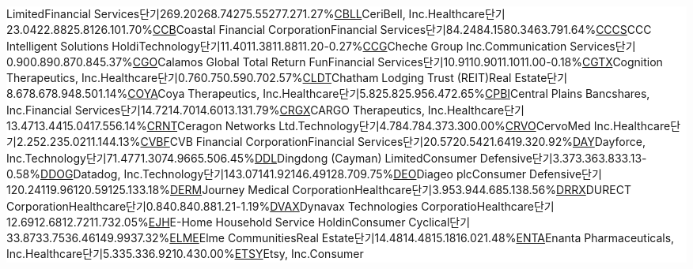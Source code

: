 Limited</td><td>Financial Services</td><td>단기</td><td>269.20</td><td>268.74</td><td>275.55</td><td>277.27</td><td style="color: red">1.27%</td></tr><tr><td><a href="https://stockato.github.io/ticker/CBLL" target="_blank">CBLL</a></td><td>CeriBell, Inc.</td><td>Healthcare</td><td>단기</td><td>23.04</td><td>22.88</td><td>25.81</td><td>26.10</td><td style="color: red">1.70%</td></tr><tr><td><a href="https://stockato.github.io/ticker/CCB" target="_blank">CCB</a></td><td>Coastal Financial Corporation</td><td>Financial Services</td><td>단기</td><td>84.24</td><td>84.15</td><td>80.34</td><td>63.79</td><td style="color: red">1.64%</td></tr><tr><td><a href="https://stockato.github.io/ticker/CCCS" target="_blank">CCCS</a></td><td>CCC Intelligent Solutions Holdi</td><td>Technology</td><td>단기</td><td>11.40</td><td>11.38</td><td>11.88</td><td>11.20</td><td style="color: blue">-0.27%</td></tr><tr><td><a href="https://stockato.github.io/ticker/CCG" target="_blank">CCG</a></td><td>Cheche Group Inc.</td><td>Communication Services</td><td>단기</td><td>0.90</td><td>0.89</td><td>0.87</td><td>0.84</td><td style="color: red">5.37%</td></tr><tr><td><a href="https://stockato.github.io/ticker/CGO" target="_blank">CGO</a></td><td>Calamos Global Total Return Fun</td><td>Financial Services</td><td>단기</td><td>10.91</td><td>10.90</td><td>11.10</td><td>11.00</td><td style="color: blue">-0.18%</td></tr><tr><td><a href="https://stockato.github.io/ticker/CGTX" target="_blank">CGTX</a></td><td>Cognition Therapeutics, Inc.</td><td>Healthcare</td><td>단기</td><td>0.76</td><td>0.75</td><td>0.59</td><td>0.70</td><td style="color: red">2.57%</td></tr><tr><td><a href="https://stockato.github.io/ticker/CLDT" target="_blank">CLDT</a></td><td>Chatham Lodging Trust (REIT)</td><td>Real Estate</td><td>단기</td><td>8.67</td><td>8.67</td><td>8.94</td><td>8.50</td><td style="color: red">1.14%</td></tr><tr><td><a href="https://stockato.github.io/ticker/COYA" target="_blank">COYA</a></td><td>Coya Therapeutics, Inc.</td><td>Healthcare</td><td>단기</td><td>5.82</td><td>5.82</td><td>5.95</td><td>6.47</td><td style="color: red">2.65%</td></tr><tr><td><a href="https://stockato.github.io/ticker/CPBI" target="_blank">CPBI</a></td><td>Central Plains Bancshares, Inc.</td><td>Financial Services</td><td>단기</td><td>14.72</td><td>14.70</td><td>14.60</td><td>13.13</td><td style="color: red">1.79%</td></tr><tr><td><a href="https://stockato.github.io/ticker/CRGX" target="_blank">CRGX</a></td><td>CARGO Therapeutics, Inc.</td><td>Healthcare</td><td>단기</td><td>13.47</td><td>13.44</td><td>15.04</td><td>17.55</td><td style="color: red">6.14%</td></tr><tr><td><a href="https://stockato.github.io/ticker/CRNT" target="_blank">CRNT</a></td><td>Ceragon Networks Ltd.</td><td>Technology</td><td>단기</td><td>4.78</td><td>4.78</td><td>4.37</td><td>3.30</td><td style="color: black">0.00%</td></tr><tr><td><a href="https://stockato.github.io/ticker/CRVO" target="_blank">CRVO</a></td><td>CervoMed Inc.</td><td>Healthcare</td><td>단기</td><td>2.25</td><td>2.23</td><td>5.02</td><td>11.14</td><td style="color: red">4.13%</td></tr><tr><td><a href="https://stockato.github.io/ticker/CVBF" target="_blank">CVBF</a></td><td>CVB Financial Corporation</td><td>Financial Services</td><td>단기</td><td>20.57</td><td>20.54</td><td>21.64</td><td>19.32</td><td style="color: red">0.92%</td></tr><tr><td><a href="https://stockato.github.io/ticker/DAY" target="_blank">DAY</a></td><td>Dayforce, Inc.</td><td>Technology</td><td>단기</td><td>71.47</td><td>71.30</td><td>74.96</td><td>65.50</td><td style="color: red">6.45%</td></tr><tr><td><a href="https://stockato.github.io/ticker/DDL" target="_blank">DDL</a></td><td>Dingdong (Cayman) Limited</td><td>Consumer Defensive</td><td>단기</td><td>3.37</td><td>3.36</td><td>3.83</td><td>3.13</td><td style="color: blue">-0.58%</td></tr><tr><td><a href="https://stockato.github.io/ticker/DDOG" target="_blank">DDOG</a></td><td>Datadog, Inc.</td><td>Technology</td><td>단기</td><td>143.07</td><td>141.92</td><td>146.49</td><td>128.70</td><td style="color: red">9.75%</td></tr><tr><td><a href="https://stockato.github.io/ticker/DEO" target="_blank">DEO</a></td><td>Diageo plc</td><td>Consumer Defensive</td><td>단기</td><td>120.24</td><td>119.96</td><td>120.59</td><td>125.13</td><td style="color: red">3.18%</td></tr><tr><td><a href="https://stockato.github.io/ticker/DERM" target="_blank">DERM</a></td><td>Journey Medical Corporation</td><td>Healthcare</td><td>단기</td><td>3.95</td><td>3.94</td><td>4.68</td><td>5.13</td><td style="color: red">8.56%</td></tr><tr><td><a href="https://stockato.github.io/ticker/DRRX" target="_blank">DRRX</a></td><td>DURECT Corporation</td><td>Healthcare</td><td>단기</td><td>0.84</td><td>0.84</td><td>0.88</td><td>1.21</td><td style="color: blue">-1.19%</td></tr><tr><td><a href="https://stockato.github.io/ticker/DVAX" target="_blank">DVAX</a></td><td>Dynavax Technologies Corporatio</td><td>Healthcare</td><td>단기</td><td>12.69</td><td>12.68</td><td>12.72</td><td>11.73</td><td style="color: red">2.05%</td></tr><tr><td><a href="https://stockato.github.io/ticker/EJH" target="_blank">EJH</a></td><td>E-Home Household Service Holdin</td><td>Consumer Cyclical</td><td>단기</td><td>33.87</td><td>33.75</td><td>36.46</td><td>149.99</td><td style="color: red">37.32%</td></tr><tr><td><a href="https://stockato.github.io/ticker/ELME" target="_blank">ELME</a></td><td>Elme Communities</td><td>Real Estate</td><td>단기</td><td>14.48</td><td>14.48</td><td>15.18</td><td>16.02</td><td style="color: red">1.48%</td></tr><tr><td><a href="https://stockato.github.io/ticker/ENTA" target="_blank">ENTA</a></td><td>Enanta Pharmaceuticals, Inc.</td><td>Healthcare</td><td>단기</td><td>5.33</td><td>5.33</td><td>6.92</td><td>10.43</td><td style="color: black">0.00%</td></tr><tr><td><a href="https://stockato.github.io/ticker/ETSY" target="_blank">ETSY</a></td><td>Etsy, Inc.</td><td>Consumer